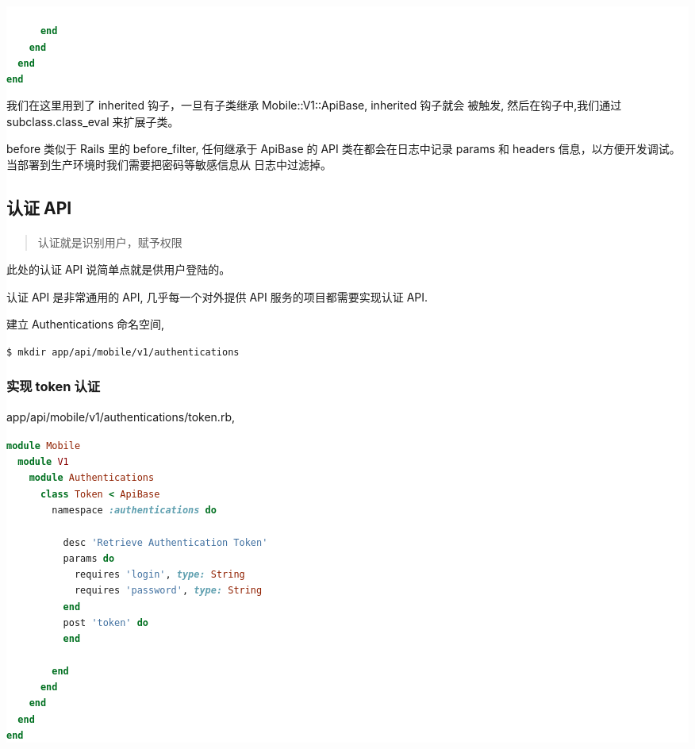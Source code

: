 ~~~ruby
		  
      end
    end
  end
end

~~~

我们在这里用到了 inherited 钩子，一旦有子类继承 Mobile::V1::ApiBase, inherited 钩子就会
被触发, 然后在钩子中,我们通过 subclass.class_eval 来扩展子类。

before 类似于 Rails 里的 before_filter, 任何继承于 ApiBase 的 API 类在都会在日志中记录
params 和 headers 信息，以方便开发调试。当部署到生产环境时我们需要把密码等敏感信息从
日志中过滤掉。

## 认证 API

> 认证就是识别用户，赋予权限

此处的认证 API 说简单点就是供用户登陆的。

认证 API 是非常通用的 API, 几乎每一个对外提供 API 服务的项目都需要实现认证 API.

建立 Authentications 命名空间,

~~~
$ mkdir app/api/mobile/v1/authentications
~~~

### 实现 token 认证

app/api/mobile/v1/authentications/token.rb,

~~~ruby
module Mobile
  module V1
    module Authentications
      class Token < ApiBase
        namespace :authentications do

          desc 'Retrieve Authentication Token'
          params do
            requires 'login', type: String
            requires 'password', type: String
          end
          post 'token' do
          end
          
        end
      end
    end
  end
end

~~~
